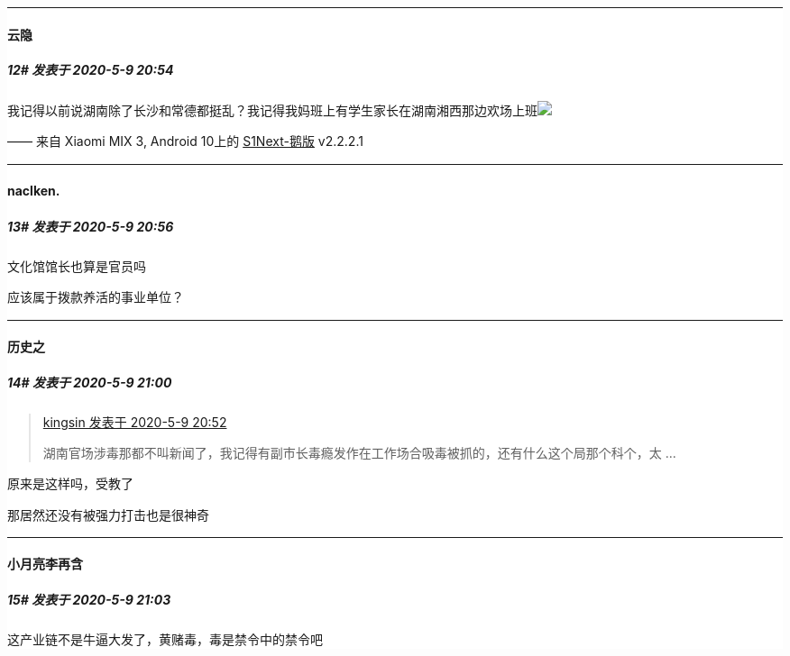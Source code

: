 *****

####  云隐  
##### 12#       发表于 2020-5-9 20:54




我记得以前说湖南除了长沙和常德都挺乱？我记得我妈班上有学生家长在湖南湘西那边欢场上班<img src="https://static.saraba1st.com/image/smiley/face2017/009.gif" referrerpolicy="no-referrer">

—— 来自 Xiaomi MIX 3, Android 10上的 [S1Next-鹅版](https://github.com/ykrank/S1-Next/releases) v2.2.2.1







*****

####  naclken.  
##### 13#       发表于 2020-5-9 20:56




文化馆馆长也算是官员吗

应该属于拨款养活的事业单位？







*****

####  历史之  
##### 14#       发表于 2020-5-9 21:00



<blockquote><a href="httphttps://bbs.saraba1st.com/2b/forum.php?mod=redirect&amp;goto=findpost&amp;pid=47360299&amp;ptid=1933713" target="_blank">kingsin 发表于 2020-5-9 20:52</a>

湖南官场涉毒那都不叫新闻了，我记得有副市长毒瘾发作在工作场合吸毒被抓的，还有什么这个局那个科个，太 ...</blockquote>
原来是这样吗，受教了

那居然还没有被强力打击也是很神奇







*****

####  小月亮李再含  
##### 15#       发表于 2020-5-9 21:03




这产业链不是牛逼大发了，黄赌毒，毒是禁令中的禁令吧

